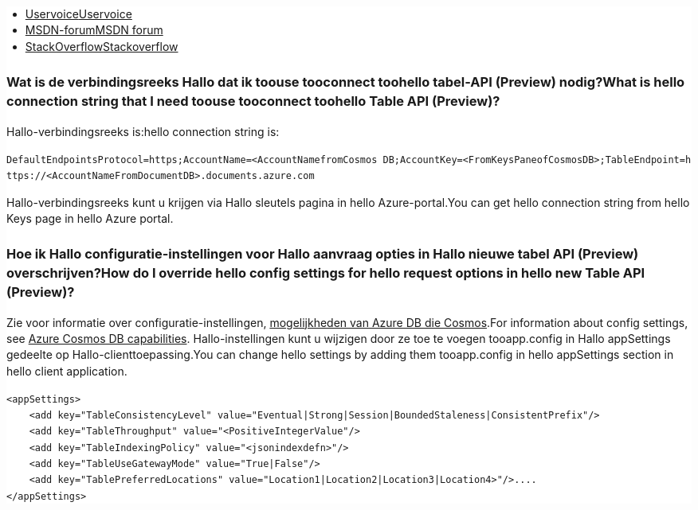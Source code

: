 * [<span data-ttu-id="5508d-292">Uservoice</span><span class="sxs-lookup"><span data-stu-id="5508d-292">Uservoice</span></span>](https://feedback.azure.com/forums/599062-azure-cosmos-db-table-api)
* [<span data-ttu-id="5508d-293">MSDN-forum</span><span class="sxs-lookup"><span data-stu-id="5508d-293">MSDN forum</span></span>](https://social.msdn.microsoft.com/forums/azure/en-US/home?forum=AzureDocumentDB)
* [<span data-ttu-id="5508d-294">StackOverflow</span><span class="sxs-lookup"><span data-stu-id="5508d-294">Stackoverflow</span></span>](http://stackoverflow.com/questions/tagged/azure-cosmosdb)

### <a name="what-is-hello-connection-string-that-i-need-toouse-tooconnect-toohello-table-api-preview"></a><span data-ttu-id="5508d-295">Wat is de verbindingsreeks Hallo dat ik toouse tooconnect toohello tabel-API (Preview) nodig?</span><span class="sxs-lookup"><span data-stu-id="5508d-295">What is hello connection string that I need toouse tooconnect toohello Table API (Preview)?</span></span>
<span data-ttu-id="5508d-296">Hallo-verbindingsreeks is:</span><span class="sxs-lookup"><span data-stu-id="5508d-296">hello connection string is:</span></span>
```
DefaultEndpointsProtocol=https;AccountName=<AccountNamefromCosmos DB;AccountKey=<FromKeysPaneofCosmosDB>;TableEndpoint=https://<AccountNameFromDocumentDB>.documents.azure.com
```
<span data-ttu-id="5508d-297">Hallo-verbindingsreeks kunt u krijgen via Hallo sleutels pagina in hello Azure-portal.</span><span class="sxs-lookup"><span data-stu-id="5508d-297">You can get hello connection string from hello Keys page in hello Azure portal.</span></span> 

### <a name="how-do-i-override-hello-config-settings-for-hello-request-options-in-hello-new-table-api-preview"></a><span data-ttu-id="5508d-298">Hoe ik Hallo configuratie-instellingen voor Hallo aanvraag opties in Hallo nieuwe tabel API (Preview) overschrijven?</span><span class="sxs-lookup"><span data-stu-id="5508d-298">How do I override hello config settings for hello request options in hello new Table API (Preview)?</span></span>
<span data-ttu-id="5508d-299">Zie voor informatie over configuratie-instellingen, [mogelijkheden van Azure DB die Cosmos](../cosmos-db/tutorial-develop-table-dotnet.md#azure-cosmos-db-capabilities).</span><span class="sxs-lookup"><span data-stu-id="5508d-299">For information about config settings, see [Azure Cosmos DB capabilities](../cosmos-db/tutorial-develop-table-dotnet.md#azure-cosmos-db-capabilities).</span></span> <span data-ttu-id="5508d-300">Hallo-instellingen kunt u wijzigen door ze toe te voegen tooapp.config in Hallo appSettings gedeelte op Hallo-clienttoepassing.</span><span class="sxs-lookup"><span data-stu-id="5508d-300">You can change hello settings by adding them tooapp.config in hello appSettings section in hello client application.</span></span>

    <appSettings>
        <add key="TableConsistencyLevel" value="Eventual|Strong|Session|BoundedStaleness|ConsistentPrefix"/>
        <add key="TableThroughput" value="<PositiveIntegerValue"/>
        <add key="TableIndexingPolicy" value="<jsonindexdefn>"/>
        <add key="TableUseGatewayMode" value="True|False"/>
        <add key="TablePreferredLocations" value="Location1|Location2|Location3|Location4>"/>....
    </appSettings>

